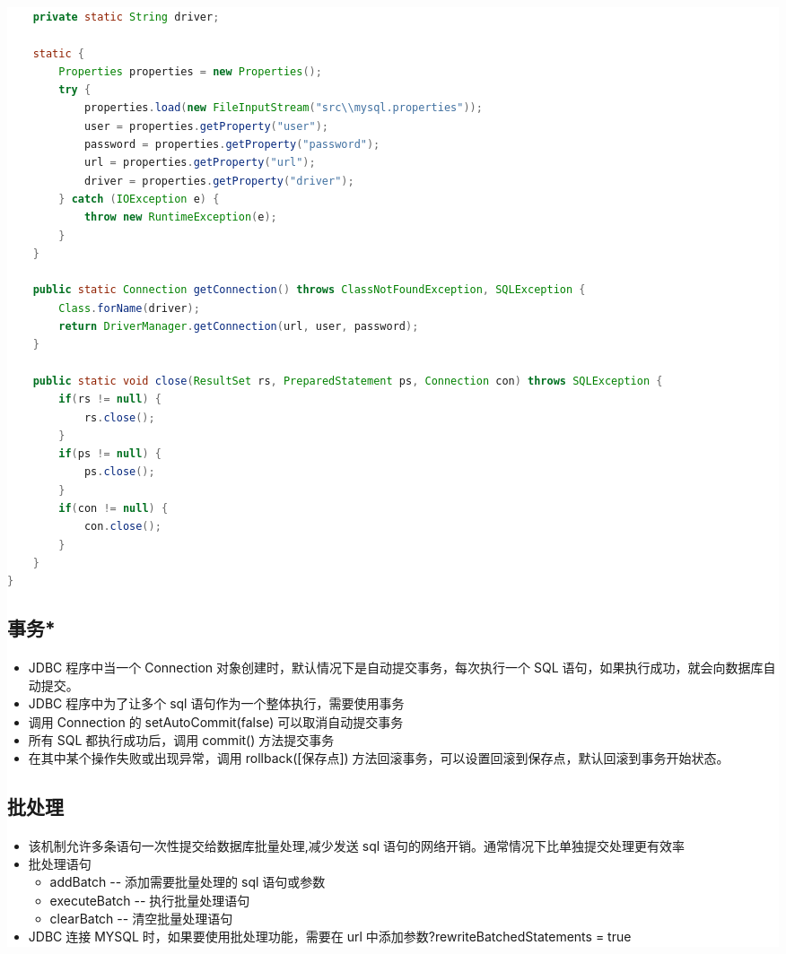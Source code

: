 ```java
    private static String driver;

    static {
        Properties properties = new Properties();
        try {
            properties.load(new FileInputStream("src\\mysql.properties"));
            user = properties.getProperty("user");
            password = properties.getProperty("password");
            url = properties.getProperty("url");
            driver = properties.getProperty("driver");
        } catch (IOException e) {
            throw new RuntimeException(e);
        }
    }

    public static Connection getConnection() throws ClassNotFoundException, SQLException {
        Class.forName(driver);
        return DriverManager.getConnection(url, user, password);
    }

    public static void close(ResultSet rs, PreparedStatement ps, Connection con) throws SQLException {
        if(rs != null) {
            rs.close();
        }
        if(ps != null) {
            ps.close();
        }
        if(con != null) {
            con.close();
        }
    }
}
```

## 事务*
- JDBC 程序中当一个 Connection 对象创建时，默认情况下是自动提交事务，每次执行一个 SQL 语句，如果执行成功，就会向数据库自动提交。
- JDBC 程序中为了让多个 sql 语句作为一个整体执行，需要使用事务
- 调用 Connection 的 setAutoCommit(false) 可以取消自动提交事务
- 所有 SQL 都执行成功后，调用 commit() 方法提交事务
- 在其中某个操作失败或出现异常，调用 rollback([保存点]) 方法回滚事务，可以设置回滚到保存点，默认回滚到事务开始状态。


## 批处理
- 该机制允许多条语句一次性提交给数据库批量处理,减少发送 sql 语句的网络开销。通常情况下比单独提交处理更有效率
- 批处理语句
  - addBatch -- 添加需要批量处理的 sql 语句或参数
  - executeBatch -- 执行批量处理语句
  - clearBatch -- 清空批量处理语句
- JDBC 连接 MYSQL 时，如果要使用批处理功能，需要在 url 中添加参数?rewriteBatchedStatements = true
